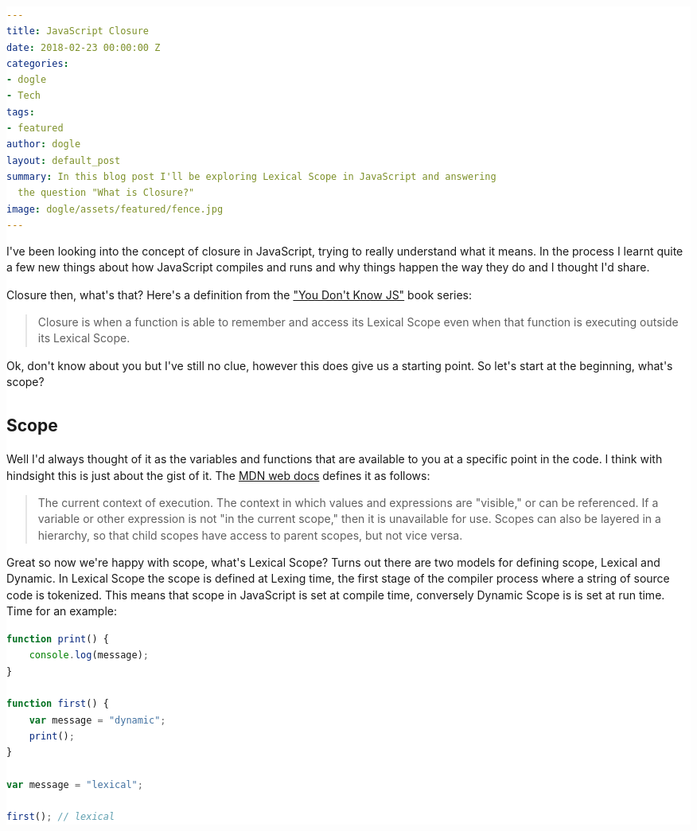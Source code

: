 ```yaml
---
title: JavaScript Closure
date: 2018-02-23 00:00:00 Z
categories:
- dogle
- Tech
tags:
- featured
author: dogle
layout: default_post
summary: In this blog post I'll be exploring Lexical Scope in JavaScript and answering
  the question "What is Closure?"
image: dogle/assets/featured/fence.jpg
---
```


I've been looking into the concept of closure in JavaScript, trying to really understand what it means. In the process I learnt quite a few new things about how JavaScript compiles and runs and why things happen the way they do and I thought I'd share.

Closure then, what's that? Here's a definition from the ["You Don't Know JS"](https://github.com/getify/You-Dont-Know-JS/tree/master/scope%20%26%20closures) book series:

> Closure is when a function is able to remember and access its Lexical Scope even when that function is executing outside its Lexical Scope.

Ok, don't know about you but I've still no clue, however this does give us a starting point. So let's start at the beginning, what's scope? 

## Scope ##

Well I'd always thought of it as the variables and functions that are available to you at a specific point in the code. I think with hindsight this is just about the gist of it. The [MDN web docs](https://developer.mozilla.org/en-US/docs/Glossary/Scope) defines it as follows:

> The current context of execution. The context in which values and expressions are "visible," or can be referenced. If a variable or other expression is not "in the current scope," then it is unavailable for use. Scopes can also be layered in a hierarchy, so that child scopes have access to parent scopes, but not vice versa.

Great so now we're happy with scope, what's Lexical Scope? Turns out there are two models for defining scope, Lexical and Dynamic. In Lexical Scope the scope is defined at Lexing time, the first stage of the compiler process where a string of source code is tokenized. This means that scope in JavaScript is set at compile time, conversely Dynamic Scope is is set at run time. Time for an example:

~~~javascript
function print() {
    console.log(message);
}

function first() {
    var message = "dynamic";
    print();
}

var message = "lexical";

first(); // lexical
~~~
